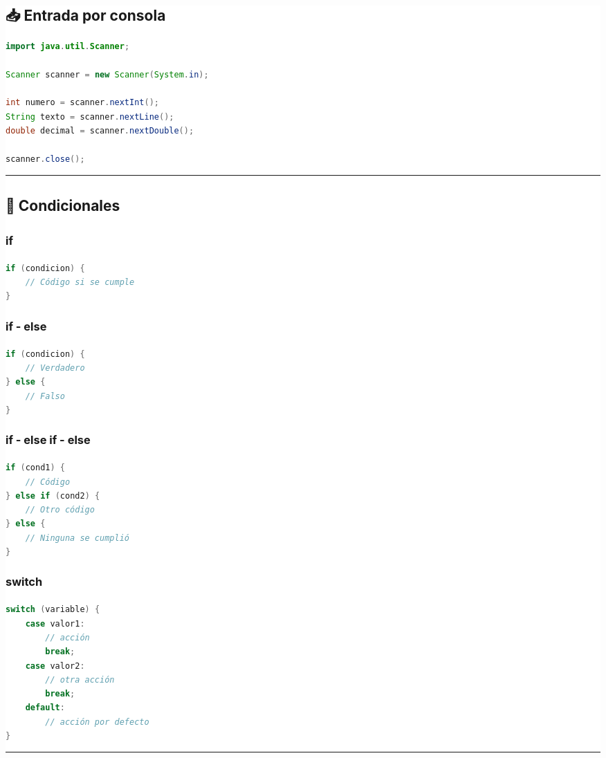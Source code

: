 ## 📥 Entrada por consola

```java
import java.util.Scanner;

Scanner scanner = new Scanner(System.in);

int numero = scanner.nextInt();
String texto = scanner.nextLine();
double decimal = scanner.nextDouble();

scanner.close();
```

---

## 🧭 Condicionales

### if
```java
if (condicion) {
    // Código si se cumple
}
```

### if - else
```java
if (condicion) {
    // Verdadero
} else {
    // Falso
}
```

### if - else if - else
```java
if (cond1) {
    // Código
} else if (cond2) {
    // Otro código
} else {
    // Ninguna se cumplió
}
```

### switch
```java
switch (variable) {
    case valor1:
        // acción
        break;
    case valor2:
        // otra acción
        break;
    default:
        // acción por defecto
}
```

---